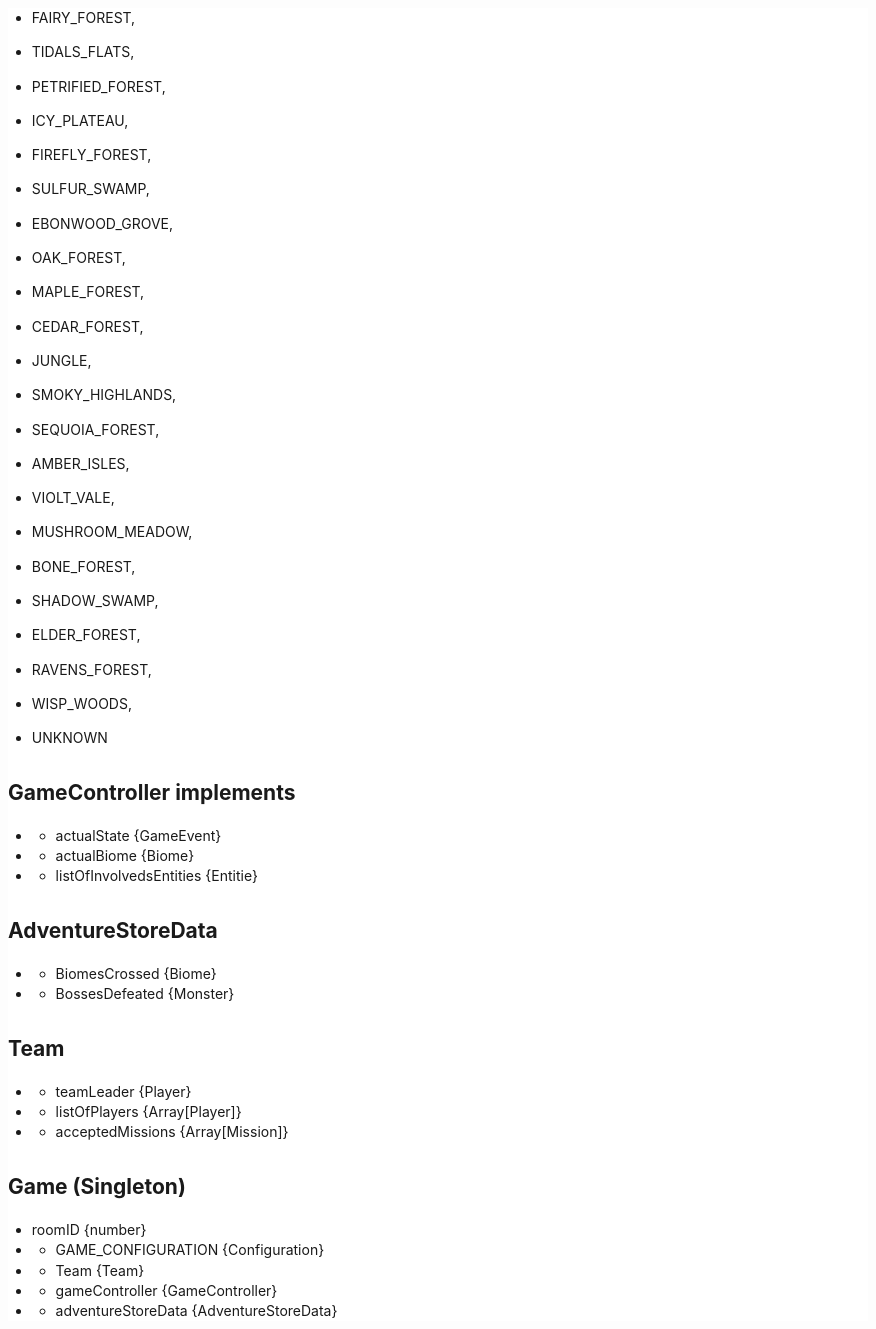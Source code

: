 * FAIRY_FOREST,
* TIDALS_FLATS,
* PETRIFIED_FOREST,
* ICY_PLATEAU,
* FIREFLY_FOREST,
* SULFUR_SWAMP,
* EBONWOOD_GROVE,
* OAK_FOREST,
* MAPLE_FOREST,
* CEDAR_FOREST,
* JUNGLE,
* SMOKY_HIGHLANDS,
* SEQUOIA_FOREST,
* AMBER_ISLES,
* VIOLT_VALE,
* MUSHROOM_MEADOW,
* BONE_FOREST,
* SHADOW_SWAMP,
* ELDER_FOREST,
* RAVENS_FOREST,
* WISP_WOODS,

* UNKNOWN

## GameController implements<Subscribeable> 

- * actualState {GameEvent}
- * actualBiome {Biome}
- * listOfInvolvedsEntities {Entitie}

## AdventureStoreData

- * BiomesCrossed {Biome}
- * BossesDefeated {Monster}

## Team

- * teamLeader {Player}
- * listOfPlayers {Array[Player]}
- * acceptedMissions {Array[Mission]}

## Game (Singleton)

- roomID {number}
- * GAME_CONFIGURATION {Configuration}
- * Team {Team}
- * gameController {GameController}
- * adventureStoreData {AdventureStoreData}


